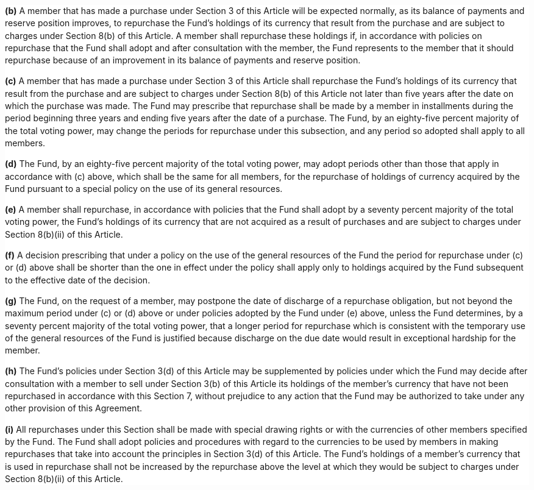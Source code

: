 

**(b)** A member that has made a purchase under Section 3 of this Article will be expected normally, as its balance of payments and reserve position improves, to repurchase the Fund’s holdings of its currency that result from the purchase and are subject to charges under Section 8(b) of this Article. A member shall repurchase these holdings if, in accordance with policies on repurchase that the Fund shall adopt and after consultation with the member, the Fund represents to the member that it should repurchase because of an improvement in its balance of payments and reserve position.



**(c)** A member that has made a purchase under Section 3 of this Article shall repurchase the Fund’s holdings of its currency that result from the purchase and are subject to charges under Section 8(b) of this Article not later than five years after the date on which the purchase was made. The Fund may prescribe that repurchase shall be made by a member in installments during the period beginning three years and ending five years after the date of a purchase. The Fund, by an eighty-five percent majority of the total voting power, may change the periods for repurchase under this subsection, and any period so adopted shall apply to all members.



**(d)** The Fund, by an eighty-five percent majority of the total voting power, may adopt periods other than those that apply in accordance with (c) above, which shall be the same for all members, for the repurchase of holdings of currency acquired by the Fund pursuant to a special policy on the use of its general resources.



**(e)** A member shall repurchase, in accordance with policies that the Fund shall adopt by a seventy percent majority of the total voting power, the Fund’s holdings of its currency that are not acquired as a result of purchases and are subject to charges under Section 8(b)(ii) of this Article.



**(f)** A decision prescribing that under a policy on the use of the general resources of the Fund the period for repurchase under (c) or (d) above shall be shorter than the one in effect under the policy shall apply only to holdings acquired by the Fund subsequent to the effective date of the decision.



**(g)** The Fund, on the request of a member, may postpone the date of discharge of a repurchase obligation, but not beyond the maximum period under (c) or (d) above or under policies adopted by the Fund under (e) above, unless the Fund determines, by a seventy percent majority of the total voting power, that a longer period for repurchase which is consistent with the temporary use of the general resources of the Fund is justified because discharge on the due date would result in exceptional hardship for the member.



**(h)** The Fund’s policies under Section 3(d) of this Article may be supplemented by policies under which the Fund may decide after consultation with a member to sell under Section 3(b) of this Article its holdings of the member’s currency that have not been repurchased in accordance with this Section 7, without prejudice to any action that the Fund may be authorized to take under any other provision of this Agreement.



**(i)** All repurchases under this Section shall be made with special drawing rights or with the currencies of other members specified by the Fund. The Fund shall adopt policies and procedures with regard to the currencies to be used by members in making repurchases that take into account the principles in Section 3(d) of this Article. The Fund’s holdings of a member’s currency that is used in repurchase shall not be increased by the repurchase above the level at which they would be subject to charges under Section 8(b)(ii) of this Article.
